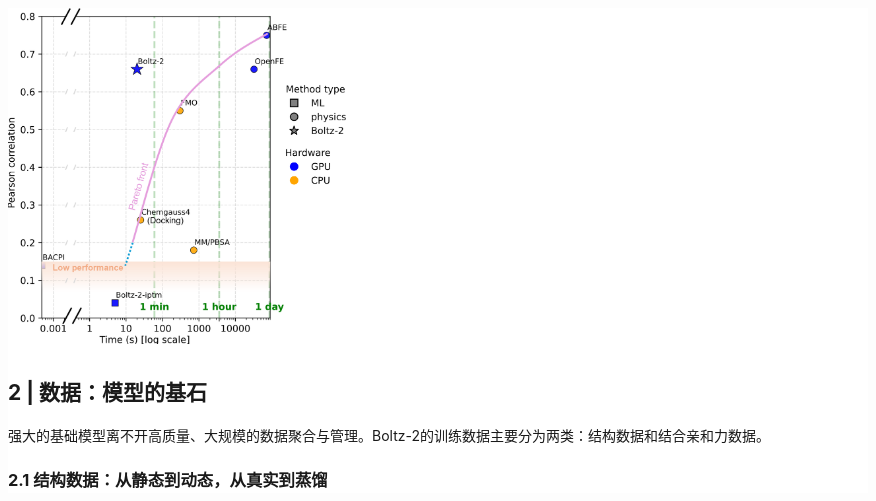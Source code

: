 <img src="Boltz-2 Towards Accurate and Efficient Binding Affinity Prediction.assets\image-20250606225958759.png" alt="image-20250606225958759" style="zoom: 33%;" />

## 2 | 数据：模型的基石

强大的基础模型离不开高质量、大规模的数据聚合与管理。Boltz-2的训练数据主要分为两类：结构数据和结合亲和力数据。

### 2.1 结构数据：从静态到动态，从真实到蒸馏
